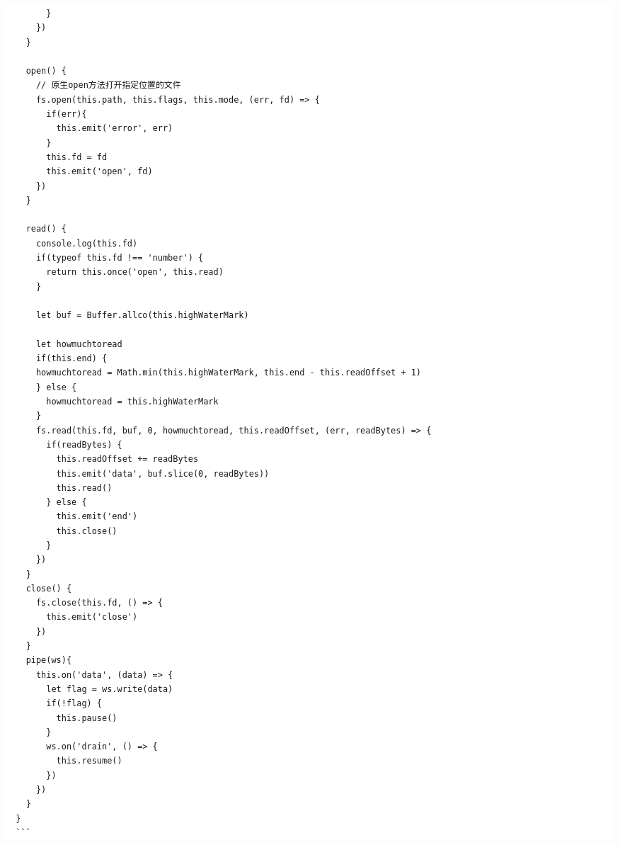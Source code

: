             }
          })
        }

        open() {
          // 原生open方法打开指定位置的文件
          fs.open(this.path, this.flags, this.mode, (err, fd) => {
            if(err){
              this.emit('error', err)
            }
            this.fd = fd
            this.emit('open', fd)
          })
        }

        read() {
          console.log(this.fd)
          if(typeof this.fd !== 'number') {
            return this.once('open', this.read)
          }

          let buf = Buffer.allco(this.highWaterMark)

          let howmuchtoread
          if(this.end) {
          howmuchtoread = Math.min(this.highWaterMark, this.end - this.readOffset + 1)
          } else {
            howmuchtoread = this.highWaterMark
          }
          fs.read(this.fd, buf, 0, howmuchtoread, this.readOffset, (err, readBytes) => {
            if(readBytes) {
              this.readOffset += readBytes
              this.emit('data', buf.slice(0, readBytes))
              this.read()
            } else {
              this.emit('end')
              this.close()
            }
          })
        }
        close() {
          fs.close(this.fd, () => {
            this.emit('close')
          })
        }
        pipe(ws){
          this.on('data', (data) => {
            let flag = ws.write(data)
            if(!flag) {
              this.pause()
            }
            ws.on('drain', () => {
              this.resume()
            })
          })
        }
      }
      ```
